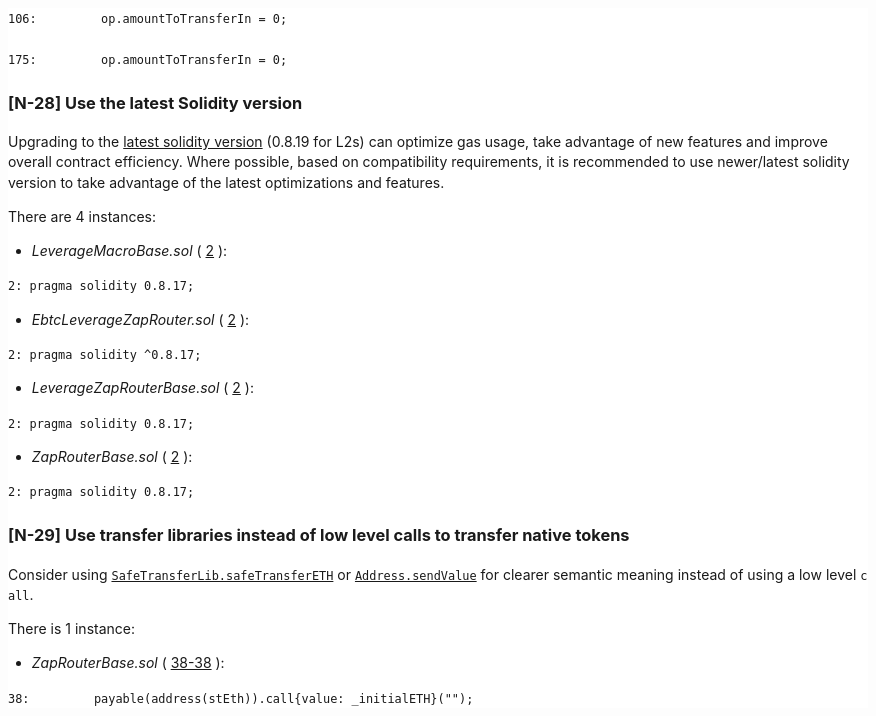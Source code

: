 ```solidity
106:         op.amountToTransferIn = 0;

175:         op.amountToTransferIn = 0;
```

### [N-28] Use the latest Solidity version

Upgrading to the [latest solidity version](https://github.com/ethereum/solc-js/tags) (0.8.19 for L2s) can optimize gas usage, take advantage of new features and improve overall contract efficiency. Where possible, based on compatibility requirements, it is recommended to use newer/latest solidity version to take advantage of the latest optimizations and features.

There are 4 instances:

- *LeverageMacroBase.sol* ( [2](https://github.com/code-423n4/2024-06-badger/blob/9173558ee1ac8a78a7ae0a39b97b50ff0dd9e0f8/ebtc-protocol/packages/contracts/contracts/LeverageMacroBase.sol#L2) ):

```solidity
2: pragma solidity 0.8.17;
```

- *EbtcLeverageZapRouter.sol* ( [2](https://github.com/code-423n4/2024-06-badger/blob/9173558ee1ac8a78a7ae0a39b97b50ff0dd9e0f8/ebtc-zap-router/src/EbtcLeverageZapRouter.sol#L2) ):

```solidity
2: pragma solidity ^0.8.17;
```

- *LeverageZapRouterBase.sol* ( [2](https://github.com/code-423n4/2024-06-badger/blob/9173558ee1ac8a78a7ae0a39b97b50ff0dd9e0f8/ebtc-zap-router/src/LeverageZapRouterBase.sol#L2) ):

```solidity
2: pragma solidity 0.8.17;
```

- *ZapRouterBase.sol* ( [2](https://github.com/code-423n4/2024-06-badger/blob/9173558ee1ac8a78a7ae0a39b97b50ff0dd9e0f8/ebtc-zap-router/src/ZapRouterBase.sol#L2) ):

```solidity
2: pragma solidity 0.8.17;
```

### [N-29] Use transfer libraries instead of low level calls to transfer native tokens

Consider using [`SafeTransferLib.safeTransferETH`](https://github.com/transmissions11/solmate/blob/fadb2e2778adbf01c80275bfb99e5c14969d964b/src/utils/SafeTransferLib.sol#L15) or [`Address.sendValue`](https://github.com/OpenZeppelin/openzeppelin-contracts/blob/9e3f4d60c581010c4a3979480e07cc7752f124cc/contracts/utils/Address.sol#L41) for clearer semantic meaning instead of using a low level `call`.

There is 1 instance:

- *ZapRouterBase.sol* ( [38-38](https://github.com/code-423n4/2024-06-badger/blob/9173558ee1ac8a78a7ae0a39b97b50ff0dd9e0f8/ebtc-zap-router/src/ZapRouterBase.sol#L38-L38) ):

```solidity
38:         payable(address(stEth)).call{value: _initialETH}("");
```
